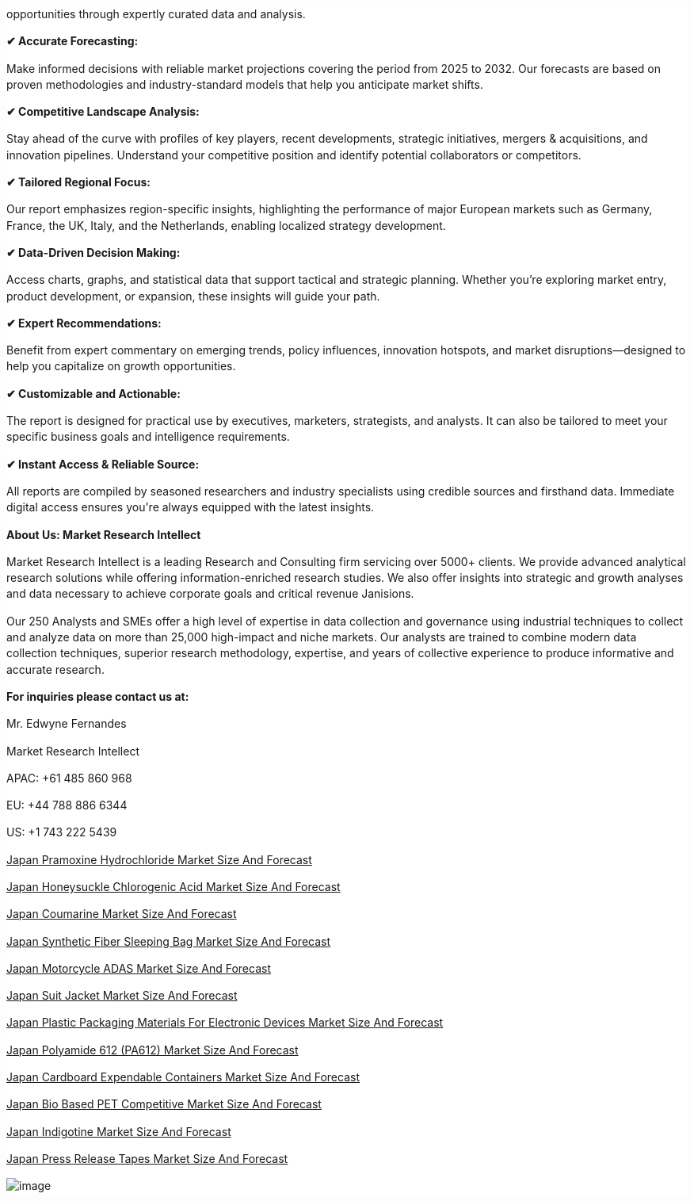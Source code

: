 opportunities through expertly curated data and analysis.</p><p><strong>✔ Accurate Forecasting:</strong></p><p>Make informed decisions with reliable market projections covering the period from 2025 to 2032. Our forecasts are based on proven methodologies and industry-standard models that help you anticipate market shifts.</p><p><strong>✔ Competitive Landscape Analysis:</strong></p><p>Stay ahead of the curve with profiles of key players, recent developments, strategic initiatives, mergers &amp; acquisitions, and innovation pipelines. Understand your competitive position and identify potential collaborators or competitors.</p><p><strong>✔ Tailored Regional Focus:</strong></p><p>Our report emphasizes region-specific insights, highlighting the performance of major European markets such as Germany, France, the UK, Italy, and the Netherlands, enabling localized strategy development.</p><p><strong>✔ Data-Driven Decision Making:</strong></p><p>Access charts, graphs, and statistical data that support tactical and strategic planning. Whether you&rsquo;re exploring market entry, product development, or expansion, these insights will guide your path.</p><p><strong>✔ Expert Recommendations:</strong></p><p>Benefit from expert commentary on emerging trends, policy influences, innovation hotspots, and market disruptions&mdash;designed to help you capitalize on growth opportunities.</p><p><strong>✔ Customizable and Actionable:</strong></p><p>The report is designed for practical use by executives, marketers, strategists, and analysts. It can also be tailored to meet your specific business goals and intelligence requirements.</p><p><strong>✔ Instant Access &amp; Reliable Source:</strong></p><p>All reports are compiled by seasoned researchers and industry specialists using credible sources and firsthand data. Immediate digital access ensures you're always equipped with the latest insights.</p><p><strong><span class="font-[700]">About Us: Market Research Intellect</span></strong></p><p><span class="">Market Research Intellect is a leading Research and Consulting firm servicing over 5000+ clients. We provide advanced analytical research solutions while offering information-enriched research studies.&nbsp;</span>We also offer insights into strategic and growth analyses and data necessary to achieve corporate goals and critical revenue Janisions.</p><p><span class="">Our 250 Analysts and SMEs offer a high level of expertise in data collection and governance using industrial techniques to collect and analyze data on more than 25,000 high-impact and niche markets. Our analysts are trained to combine modern data collection techniques, superior research methodology, expertise, and years of collective experience to produce informative and accurate research.</span></p><p><strong>For inquiries please contact us at:</strong></p><p>Mr. Edwyne Fernandes</p><p>Market Research Intellect</p><p>APAC: +61 485 860 968</p><p>EU: +44 788 886 6344</p><p>US: +1 743 222 5439</p><p><a href="https://github.com/DipramanCMRI02/WithDigital/blob/main/Pramoxine-Hydrochloride-Market/Pramoxine-Hydrochloride-Market.md">Japan Pramoxine Hydrochloride Market Size And Forecast</a></p><p><a href="https://github.com/DipramanCMRI02/WithDigital/blob/main/Honeysuckle-Chlorogenic-Acid-Market/Honeysuckle-Chlorogenic-Acid-Market.md">Japan Honeysuckle Chlorogenic Acid Market Size And Forecast</a></p><p><a href="https://github.com/DipramanCMRI02/WithDigital/blob/main/Coumarine-Market/Coumarine-Market.md">Japan Coumarine Market Size And Forecast</a></p><p><a href="https://github.com/DipramanCMRI02/WithDigital/blob/main/Synthetic-Fiber-Sleeping-Bag-Market/Synthetic-Fiber-Sleeping-Bag-Market.md">Japan Synthetic Fiber Sleeping Bag Market Size And Forecast</a></p><p><a href="https://github.com/DipramanCMRI02/WithDigital/blob/main/Motorcycle-ADAS-Market/Motorcycle-ADAS-Market.md">Japan Motorcycle ADAS Market Size And Forecast</a></p><p><a href="https://github.com/DipramanCMRI02/WithDigital/blob/main/Suit-Jacket-Market/Suit-Jacket-Market.md">Japan Suit Jacket Market Size And Forecast</a></p><p><a href="https://github.com/DipramanCMRI02/WithDigital/blob/main/Plastic-Packaging-Materials-For-Electronic-Devices-Market/Plastic-Packaging-Materials-For-Electronic-Devices-Market.md">Japan Plastic Packaging Materials For Electronic Devices Market Size And Forecast</a></p><p><a href="https://github.com/DipramanCMRI02/WithDigital/blob/main/Polyamide-612-(PA612)-Market/Polyamide-612-(PA612)-Market.md">Japan Polyamide 612 (PA612) Market Size And Forecast</a></p><p><a href="https://github.com/DipramanCMRI02/WithDigital/blob/main/Cardboard-Expendable-Containers-Market/Cardboard-Expendable-Containers-Market.md">Japan Cardboard Expendable Containers Market Size And Forecast</a></p><p><a href="https://github.com/DipramanCMRI02/WithDigital/blob/main/Bio-Based-PET-Competitive-Market/Bio-Based-PET-Competitive-Market.md">Japan Bio Based PET Competitive Market Size And Forecast</a></p><p><a href="https://github.com/DipramanCMRI02/WithDigital/blob/main/Indigotine-Market/Indigotine-Market.md">Japan Indigotine Market Size And Forecast</a></p><p><a href="https://github.com/DipramanCMRI02/WithDigital/blob/main/Press-Release-Tapes-Market/Press-Release-Tapes-Market.md">Japan Press Release Tapes Market Size And Forecast</a></p>
![image](https://github.com/user-attachments/assets/030457d6-414a-45bc-81c6-d9cc3252b694)
